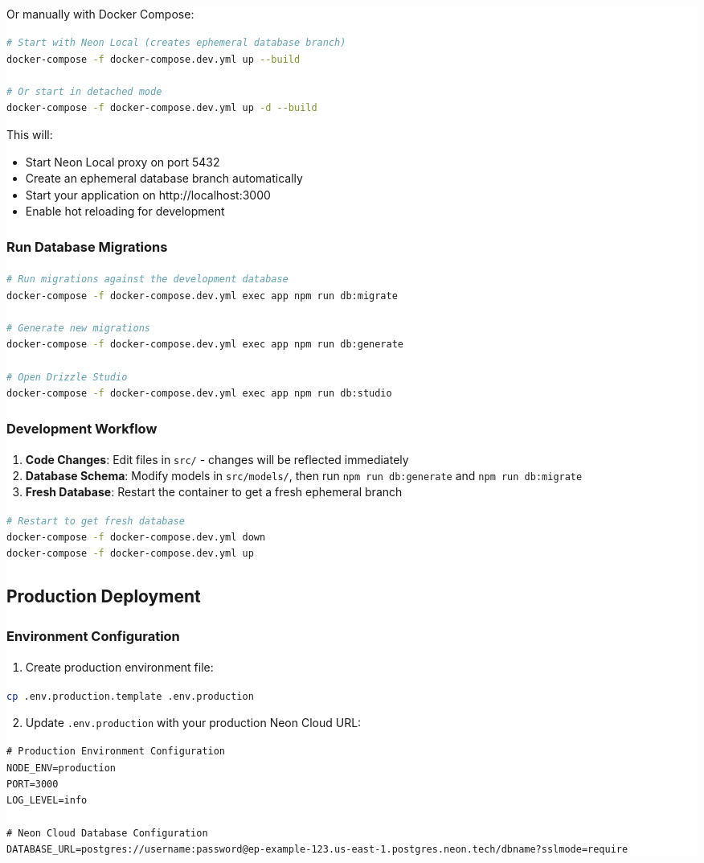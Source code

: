 Or manually with Docker Compose:
```bash
# Start with Neon Local (creates ephemeral database branch)
docker-compose -f docker-compose.dev.yml up --build

# Or start in detached mode
docker-compose -f docker-compose.dev.yml up -d --build
```

This will:
- Start Neon Local proxy on port 5432
- Create an ephemeral database branch automatically
- Start your application on http://localhost:3000
- Enable hot reloading for development

### Run Database Migrations

```bash
# Run migrations against the development database
docker-compose -f docker-compose.dev.yml exec app npm run db:migrate

# Generate new migrations
docker-compose -f docker-compose.dev.yml exec app npm run db:generate

# Open Drizzle Studio
docker-compose -f docker-compose.dev.yml exec app npm run db:studio
```

### Development Workflow

1. **Code Changes**: Edit files in `src/` - changes will be reflected immediately
2. **Database Schema**: Modify models in `src/models/`, then run `npm run db:generate` and `npm run db:migrate`
3. **Fresh Database**: Restart the container to get a fresh ephemeral branch

```bash
# Restart to get fresh database
docker-compose -f docker-compose.dev.yml down
docker-compose -f docker-compose.dev.yml up
```

## Production Deployment

### Environment Configuration

1. Create production environment file:
```bash
cp .env.production.template .env.production
```

2. Update `.env.production` with your production Neon Cloud URL:
```env
# Production Environment Configuration
NODE_ENV=production
PORT=3000
LOG_LEVEL=info

# Neon Cloud Database Configuration
DATABASE_URL=postgres://username:password@ep-example-123.us-east-1.postgres.neon.tech/dbname?sslmode=require
```
